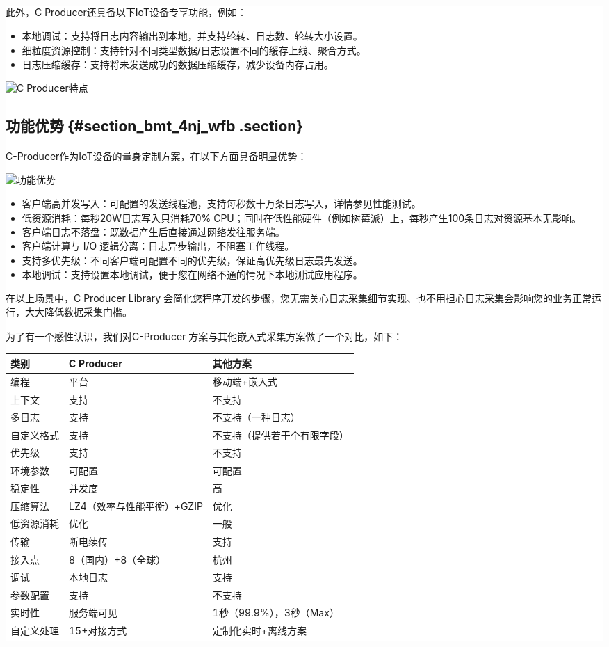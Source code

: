此外，C Producer还具备以下IoT设备专享功能，例如：

-   本地调试：支持将日志内容输出到本地，并支持轮转、日志数、轮转大小设置。
-   细粒度资源控制：支持针对不同类型数据/日志设置不同的缓存上线、聚合方式。
-   日志压缩缓存：支持将未发送成功的数据压缩缓存，减少设备内存占用。

![C Producer特点](http://static-aliyun-doc.oss-cn-hangzhou.aliyuncs.com/assets/img/13213/156863309532654_zh-CN.png)

## 功能优势 {#section_bmt_4nj_wfb .section}

C-Producer作为IoT设备的量身定制方案，在以下方面具备明显优势：

![功能优势](http://static-aliyun-doc.oss-cn-hangzhou.aliyuncs.com/assets/img/13213/156863309532656_zh-CN.png)

-   客户端高并发写入：可配置的发送线程池，支持每秒数十万条日志写入，详情参见性能测试。
-   低资源消耗：每秒20W日志写入只消耗70% CPU；同时在低性能硬件（例如树莓派）上，每秒产生100条日志对资源基本无影响。
-   客户端日志不落盘：既数据产生后直接通过网络发往服务端。
-   客户端计算与 I/O 逻辑分离：日志异步输出，不阻塞工作线程。
-   支持多优先级：不同客户端可配置不同的优先级，保证高优先级日志最先发送。
-   本地调试：支持设置本地调试，便于您在网络不通的情况下本地测试应用程序。

在以上场景中，C Producer Library 会简化您程序开发的步骤，您无需关心日志采集细节实现、也不用担心日志采集会影响您的业务正常运行，大大降低数据采集门槛。

为了有一个感性认识，我们对C-Producer 方案与其他嵌入式采集方案做了一个对比，如下：

|类别|C Producer|其他方案|
|:-|:---------|:---|
|编程|平台|移动端+嵌入式|移动端为主|
|上下文|支持|不支持|
|多日志|支持|不支持（一种日志）|
|自定义格式|支持|不支持（提供若干个有限字段）|
|优先级|支持|不支持|
|环境参数|可配置|可配置|
|稳定性|并发度|高|一般|
|压缩算法|LZ4（效率与性能平衡）+GZIP|优化|
|低资源消耗|优化|一般|
|传输|断电续传|支持|默认不支持，需要二次开发|
|接入点|8（国内）+8（全球）|杭州|
|调试|本地日志|支持|手动支持|
|参数配置|支持|不支持|
|实时性|服务端可见|1秒（99.9%），3秒（Max）|1-2小时|
|自定义处理|15+对接方式|定制化实时+离线方案|
